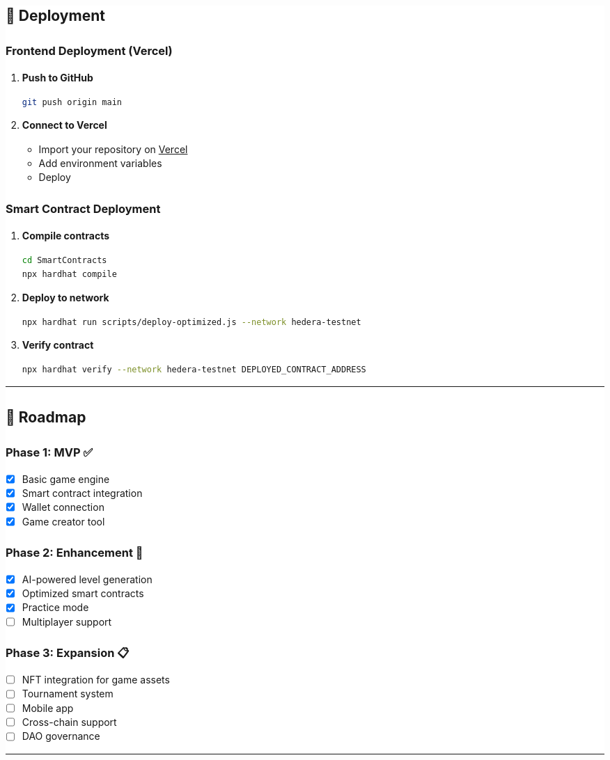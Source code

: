## 🚢 Deployment

### Frontend Deployment (Vercel)

1. **Push to GitHub**
   ```bash
   git push origin main
   ```

2. **Connect to Vercel**
   - Import your repository on [Vercel](https://vercel.com)
   - Add environment variables
   - Deploy

### Smart Contract Deployment

1. **Compile contracts**
   ```bash
   cd SmartContracts
   npx hardhat compile
   ```

2. **Deploy to network**
   ```bash
   npx hardhat run scripts/deploy-optimized.js --network hedera-testnet
   ```

3. **Verify contract**
   ```bash
   npx hardhat verify --network hedera-testnet DEPLOYED_CONTRACT_ADDRESS
   ```

---

## 🎯 Roadmap

### Phase 1: MVP ✅
- [x] Basic game engine
- [x] Smart contract integration
- [x] Wallet connection
- [x] Game creator tool

### Phase 2: Enhancement 🚧
- [x] AI-powered level generation
- [x] Optimized smart contracts
- [x] Practice mode
- [ ] Multiplayer support

### Phase 3: Expansion 📋
- [ ] NFT integration for game assets
- [ ] Tournament system
- [ ] Mobile app
- [ ] Cross-chain support
- [ ] DAO governance

---
